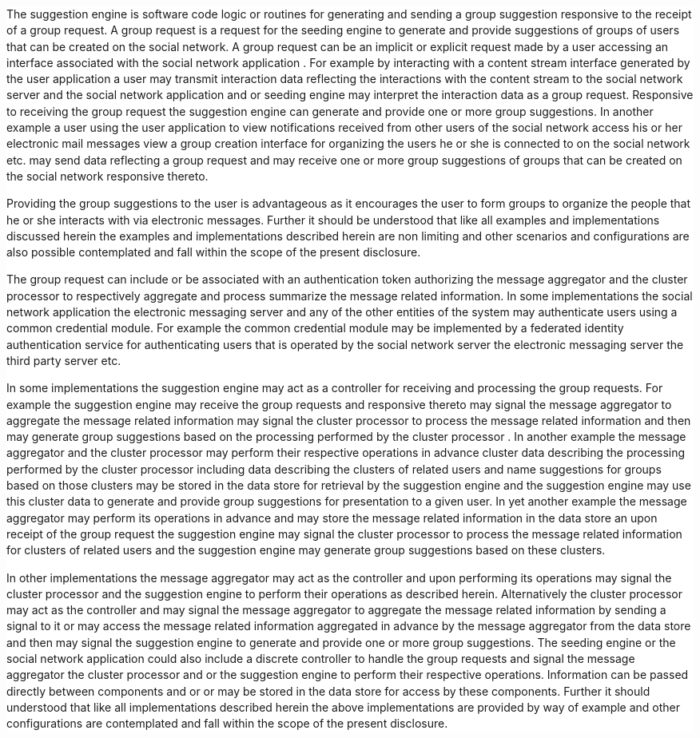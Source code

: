 The suggestion engine is software code logic or routines for generating and sending a group suggestion responsive to the receipt of a group request. A group request is a request for the seeding engine to generate and provide suggestions of groups of users that can be created on the social network. A group request can be an implicit or explicit request made by a user accessing an interface associated with the social network application . For example by interacting with a content stream interface generated by the user application a user may transmit interaction data reflecting the interactions with the content stream to the social network server and the social network application and or seeding engine may interpret the interaction data as a group request. Responsive to receiving the group request the suggestion engine can generate and provide one or more group suggestions. In another example a user using the user application to view notifications received from other users of the social network access his or her electronic mail messages view a group creation interface for organizing the users he or she is connected to on the social network etc. may send data reflecting a group request and may receive one or more group suggestions of groups that can be created on the social network responsive thereto.

Providing the group suggestions to the user is advantageous as it encourages the user to form groups to organize the people that he or she interacts with via electronic messages. Further it should be understood that like all examples and implementations discussed herein the examples and implementations described herein are non limiting and other scenarios and configurations are also possible contemplated and fall within the scope of the present disclosure.

The group request can include or be associated with an authentication token authorizing the message aggregator and the cluster processor to respectively aggregate and process summarize the message related information. In some implementations the social network application the electronic messaging server and any of the other entities of the system may authenticate users using a common credential module. For example the common credential module may be implemented by a federated identity authentication service for authenticating users that is operated by the social network server the electronic messaging server the third party server etc.

In some implementations the suggestion engine may act as a controller for receiving and processing the group requests. For example the suggestion engine may receive the group requests and responsive thereto may signal the message aggregator to aggregate the message related information may signal the cluster processor to process the message related information and then may generate group suggestions based on the processing performed by the cluster processor . In another example the message aggregator and the cluster processor may perform their respective operations in advance cluster data describing the processing performed by the cluster processor including data describing the clusters of related users and name suggestions for groups based on those clusters may be stored in the data store for retrieval by the suggestion engine and the suggestion engine may use this cluster data to generate and provide group suggestions for presentation to a given user. In yet another example the message aggregator may perform its operations in advance and may store the message related information in the data store an upon receipt of the group request the suggestion engine may signal the cluster processor to process the message related information for clusters of related users and the suggestion engine may generate group suggestions based on these clusters.

In other implementations the message aggregator may act as the controller and upon performing its operations may signal the cluster processor and the suggestion engine to perform their operations as described herein. Alternatively the cluster processor may act as the controller and may signal the message aggregator to aggregate the message related information by sending a signal to it or may access the message related information aggregated in advance by the message aggregator from the data store and then may signal the suggestion engine to generate and provide one or more group suggestions. The seeding engine or the social network application could also include a discrete controller to handle the group requests and signal the message aggregator the cluster processor and or the suggestion engine to perform their respective operations. Information can be passed directly between components and or or may be stored in the data store for access by these components. Further it should understood that like all implementations described herein the above implementations are provided by way of example and other configurations are contemplated and fall within the scope of the present disclosure.

